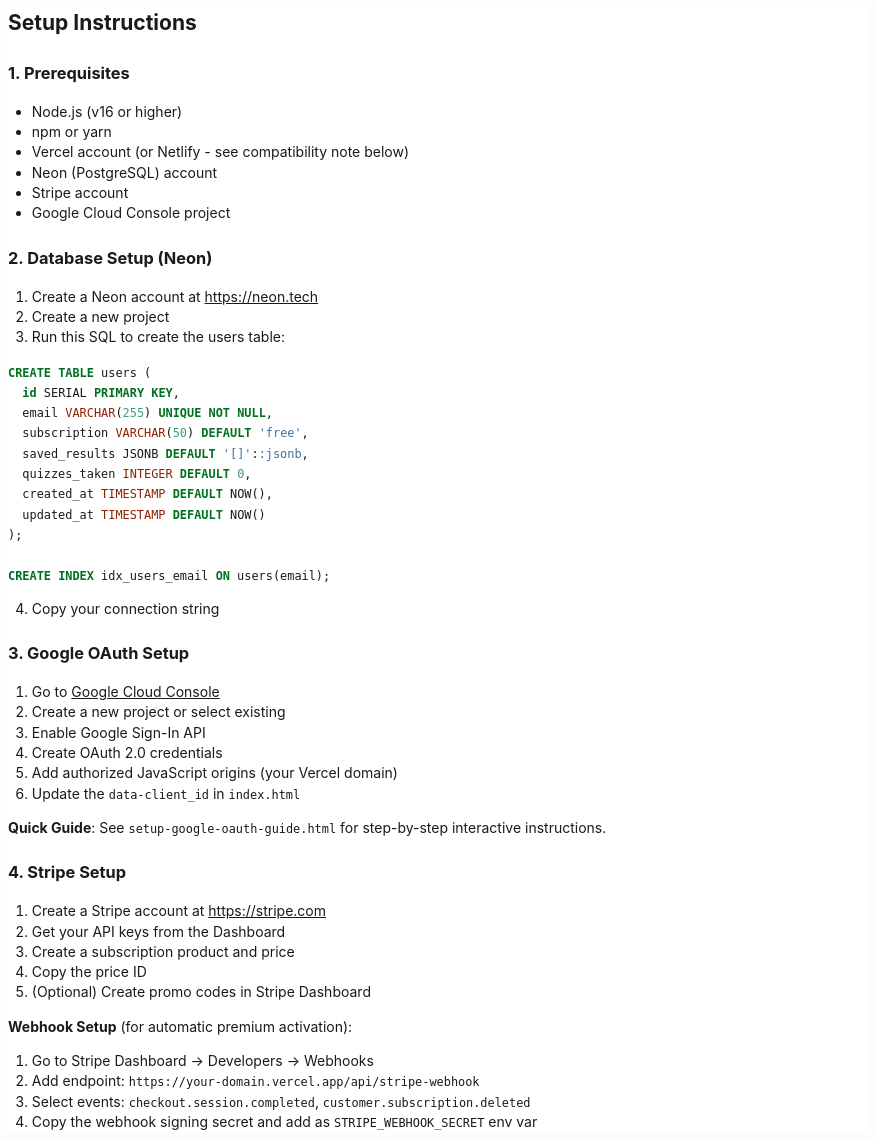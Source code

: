 ## Setup Instructions

### 1. Prerequisites

- Node.js (v16 or higher)
- npm or yarn
- Vercel account (or Netlify - see compatibility note below)
- Neon (PostgreSQL) account
- Stripe account
- Google Cloud Console project

### 2. Database Setup (Neon)

1. Create a Neon account at https://neon.tech
2. Create a new project
3. Run this SQL to create the users table:

```sql
CREATE TABLE users (
  id SERIAL PRIMARY KEY,
  email VARCHAR(255) UNIQUE NOT NULL,
  subscription VARCHAR(50) DEFAULT 'free',
  saved_results JSONB DEFAULT '[]'::jsonb,
  quizzes_taken INTEGER DEFAULT 0,
  created_at TIMESTAMP DEFAULT NOW(),
  updated_at TIMESTAMP DEFAULT NOW()
);

CREATE INDEX idx_users_email ON users(email);
```

4. Copy your connection string

### 3. Google OAuth Setup

1. Go to [Google Cloud Console](https://console.cloud.google.com)
2. Create a new project or select existing
3. Enable Google Sign-In API
4. Create OAuth 2.0 credentials
5. Add authorized JavaScript origins (your Vercel domain)
6. Update the `data-client_id` in `index.html`

**Quick Guide**: See `setup-google-oauth-guide.html` for step-by-step interactive instructions.

### 4. Stripe Setup

1. Create a Stripe account at https://stripe.com
2. Get your API keys from the Dashboard
3. Create a subscription product and price
4. Copy the price ID
5. (Optional) Create promo codes in Stripe Dashboard

**Webhook Setup** (for automatic premium activation):
1. Go to Stripe Dashboard → Developers → Webhooks
2. Add endpoint: `https://your-domain.vercel.app/api/stripe-webhook`
3. Select events: `checkout.session.completed`, `customer.subscription.deleted`
4. Copy the webhook signing secret and add as `STRIPE_WEBHOOK_SECRET` env var
